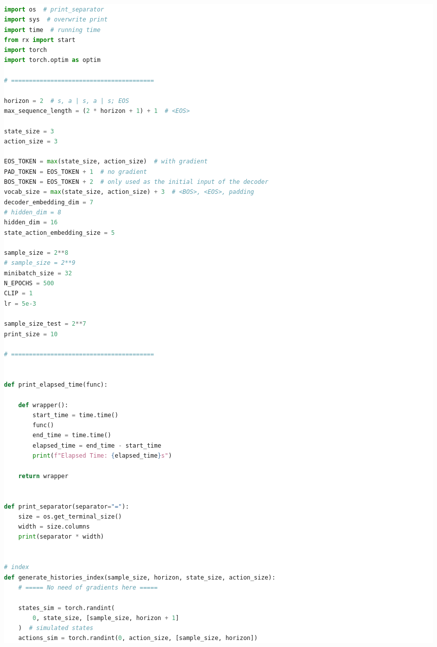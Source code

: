 ```python
import os  # print_separator
import sys  # overwrite print
import time  # running time
from rx import start
import torch
import torch.optim as optim

# ========================================

horizon = 2  # s, a | s, a | s; EOS
max_sequence_length = (2 * horizon + 1) + 1  # <EOS>

state_size = 3
action_size = 3

EOS_TOKEN = max(state_size, action_size)  # with gradient
PAD_TOKEN = EOS_TOKEN + 1  # no gradient
BOS_TOKEN = EOS_TOKEN + 2  # only used as the initial input of the decoder
vocab_size = max(state_size, action_size) + 3  # <BOS>, <EOS>, padding
decoder_embedding_dim = 7
# hidden_dim = 8
hidden_dim = 16
state_action_embedding_size = 5

sample_size = 2**8
# sample_size = 2**9
minibatch_size = 32
N_EPOCHS = 500
CLIP = 1
lr = 5e-3

sample_size_test = 2**7
print_size = 10

# ========================================


def print_elapsed_time(func):

    def wrapper():
        start_time = time.time()
        func()
        end_time = time.time()
        elapsed_time = end_time - start_time
        print(f"Elapsed Time: {elapsed_time}s")

    return wrapper


def print_separator(separator="="):
    size = os.get_terminal_size()
    width = size.columns
    print(separator * width)


# index
def generate_histories_index(sample_size, horizon, state_size, action_size):
    # ===== No need of gradients here =====

    states_sim = torch.randint(
        0, state_size, [sample_size, horizon + 1]
    )  # simulated states
    actions_sim = torch.randint(0, action_size, [sample_size, horizon])
```